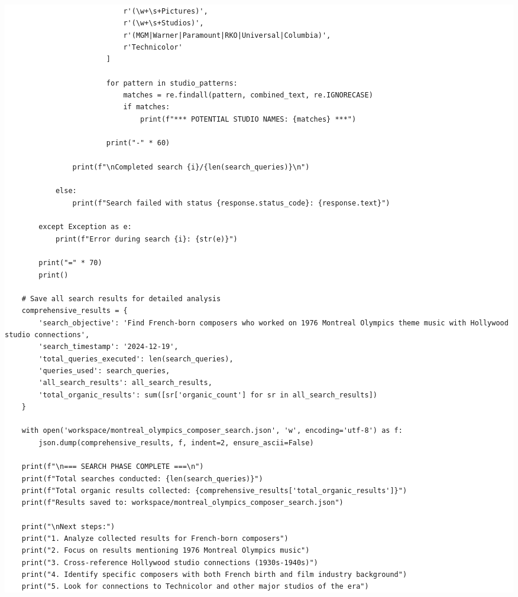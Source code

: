 ```
                            r'(\w+\s+Pictures)',
                            r'(\w+\s+Studios)',
                            r'(MGM|Warner|Paramount|RKO|Universal|Columbia)',
                            r'Technicolor'
                        ]
                        
                        for pattern in studio_patterns:
                            matches = re.findall(pattern, combined_text, re.IGNORECASE)
                            if matches:
                                print(f"*** POTENTIAL STUDIO NAMES: {matches} ***")
                        
                        print("-" * 60)
                
                print(f"\nCompleted search {i}/{len(search_queries)}\n")
                
            else:
                print(f"Search failed with status {response.status_code}: {response.text}")
                
        except Exception as e:
            print(f"Error during search {i}: {str(e)}")
        
        print("=" * 70)
        print()
    
    # Save all search results for detailed analysis
    comprehensive_results = {
        'search_objective': 'Find French-born composers who worked on 1976 Montreal Olympics theme music with Hollywood studio connections',
        'search_timestamp': '2024-12-19',
        'total_queries_executed': len(search_queries),
        'queries_used': search_queries,
        'all_search_results': all_search_results,
        'total_organic_results': sum([sr['organic_count'] for sr in all_search_results])
    }
    
    with open('workspace/montreal_olympics_composer_search.json', 'w', encoding='utf-8') as f:
        json.dump(comprehensive_results, f, indent=2, ensure_ascii=False)
    
    print(f"\n=== SEARCH PHASE COMPLETE ===\n")
    print(f"Total searches conducted: {len(search_queries)}")
    print(f"Total organic results collected: {comprehensive_results['total_organic_results']}")
    print(f"Results saved to: workspace/montreal_olympics_composer_search.json")
    
    print("\nNext steps:")
    print("1. Analyze collected results for French-born composers")
    print("2. Focus on results mentioning 1976 Montreal Olympics music")
    print("3. Cross-reference Hollywood studio connections (1930s-1940s)")
    print("4. Identify specific composers with both French birth and film industry background")
    print("5. Look for connections to Technicolor and other major studios of the era")
```